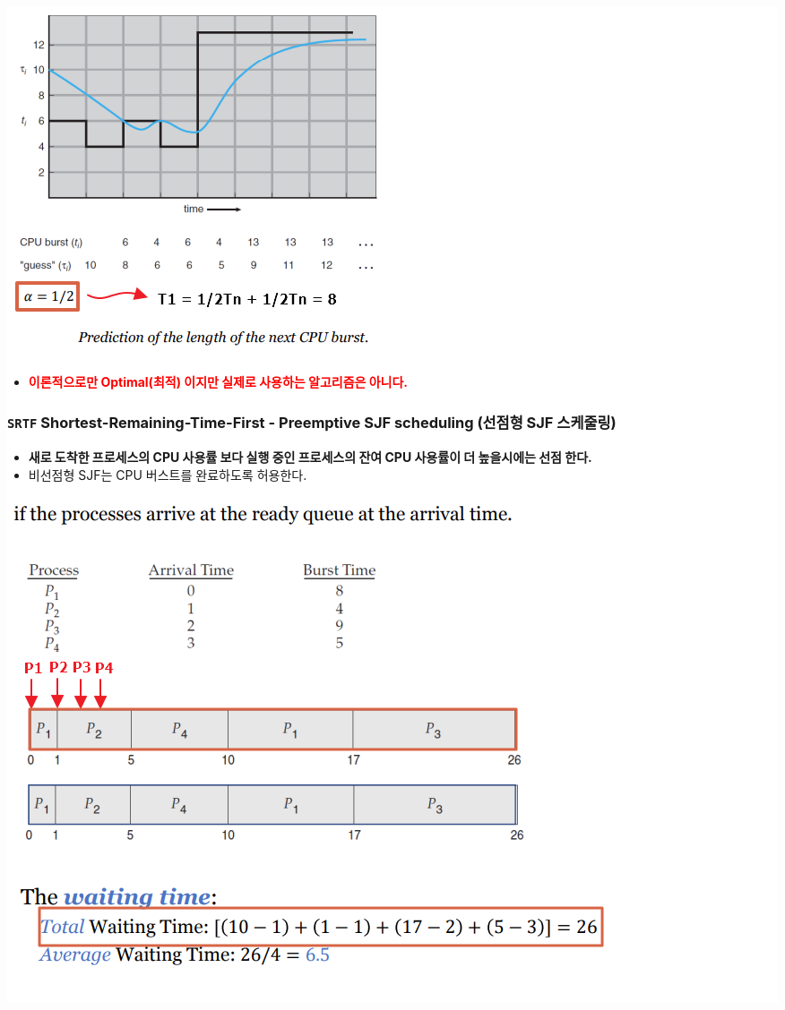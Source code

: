 ![](imgs/CPUScheduling/8.png)

- **<span style="color:red;">이론적으로만 Optimal(최적) 이지만  실제로 사용하는 알고리즘은 아니다.</span>**

### **`SRTF` Shortest-Remaining-Time-First** - Preemptive SJF scheduling (선점형 SJF 스케줄링)
- **새로 도착한 프로세스의 CPU 사용률 보다 실행 중인 프로세스의 잔여 CPU 사용률이 더 높을시에는 선점 한다.**
- 비선점형 SJF는 CPU 버스트를 완료하도록 허용한다.

![](imgs/CPUScheduling/9.png)
